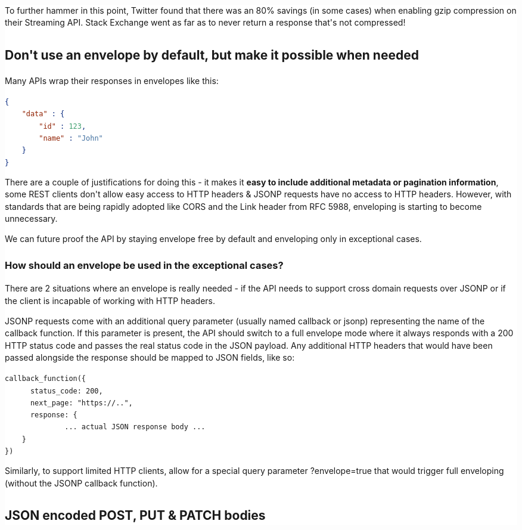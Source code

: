 To further hammer in this point, Twitter found that there was an 80% savings (in some cases) when enabling gzip compression on their Streaming API. Stack Exchange went as far as to never return a response that's not compressed!

## Don't use an envelope by default, but make it possible when needed

Many APIs wrap their responses in envelopes like this:


```json
{
    "data" : {
        "id" : 123,
        "name" : "John"
    }
}
```

There are a couple of justifications for doing this - it makes it **easy to include additional metadata or pagination information**, some REST clients don't allow easy access to HTTP headers & JSONP requests have no access to HTTP headers. However, with standards that are being rapidly adopted like CORS and the Link header from RFC 5988, enveloping is starting to become unnecessary.

We can future proof the API by staying envelope free by default and enveloping only in exceptional cases.

### How should an envelope be used in the exceptional cases?

There are 2 situations where an envelope is really needed - if the API needs to support cross domain requests over JSONP or if the client is incapable of working with HTTP headers.

JSONP requests come with an additional query parameter (usually named callback or jsonp) representing the name of the callback function. If this parameter is present, the API should switch to a full envelope mode where it always responds with a 200 HTTP status code and passes the real status code in the JSON payload. Any additional HTTP headers that would have been passed alongside the response should be mapped to JSON fields, like so:


```
callback_function({
      status_code: 200,
      next_page: "https://..",
      response: {
              ... actual JSON response body ... 
    }
})
```

Similarly, to support limited HTTP clients, allow for a special query parameter ?envelope=true that would trigger full enveloping (without the JSONP callback function).

## JSON encoded POST, PUT & PATCH bodies
